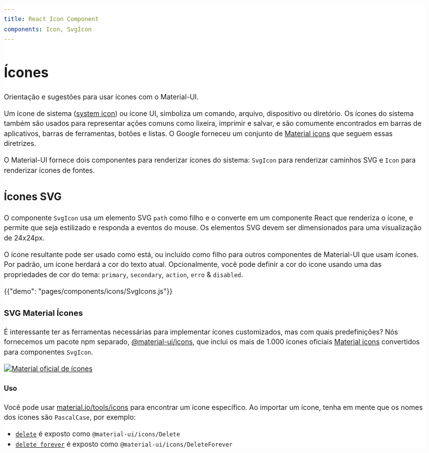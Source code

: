 ```yaml
---
title: React Icon Component
components: Icon, SvgIcon
---
```


# Ícones

<p class="description">Orientação e sugestões para usar ícones com o Material-UI.</p>

Um ícone de sistema ([system icon](https://material.io/design/iconography/system-icons.html)) ou ícone UI, simboliza um comando, arquivo, dispositivo ou diretório. Os ícones do sistema também são usados para representar ações comuns como lixeira, imprimir e salvar, e são comumente encontrados em barras de aplicativos, barras de ferramentas, botões e listas. O Google forneceu um conjunto de [Material icons](https://material.io/tools/icons/?style=baseline) que seguem essas diretrizes.

O Material-UI fornece dois componentes para renderizar ícones do sistema: `SvgIcon` para renderizar caminhos SVG e `Icon` para renderizar ícones de fontes.

## Ícones SVG

O componente `SvgIcon` usa um elemento SVG `path` como filho e o converte em um componente React que renderiza o ícone, e permite que seja estilizado e responda a eventos do mouse. Os elementos SVG devem ser dimensionados para uma visualização de 24x24px.

O ícone resultante pode ser usado como está, ou incluído como filho para outros componentes de Material-UI que usam ícones. Por padrão, um ícone herdará a cor do texto atual. Opcionalmente, você pode definir a cor do ícone usando uma das propriedades de cor do tema: `primary`, `secondary`, `action`, `erro` & `disabled`.

{{"demo": "pages/components/icons/SvgIcons.js"}}

### SVG Material Ícones

É interessante ter as ferramentas necessárias para implementar ícones customizados, mas com quais predefinições? Nós fornecemos um pacote npm separado, [@material-ui/icons](https://www.npmjs.com/package/@material-ui/icons), que inclui os mais de 1.000 ícones oficiais [Material icons](https://material.io/tools/icons/?style=baseline) convertidos para componentes `SvgIcon`.

<a href="https://material.io/tools/icons/?icon=3d_rotation&style=baseline">
  <img src="/static/images/icons/icons.png" alt="Material oficial de ícones" style="width: 566px" />
</a>

#### Uso

Você pode usar [material.io/tools/icons](https://material.io/tools/icons/?style=baseline) para encontrar um ícone específico. Ao importar um ícone, tenha em mente que os nomes dos ícones são `PascalCase`, por exemplo:

- [`delete`](https://material.io/tools/icons/?icon=delete&style=baseline) é exposto como `@material-ui/icons/Delete`
- [`delete forever`](https://material.io/tools/icons/?icon=delete_forever&style=baseline) é exposto como `@material-ui/icons/DeleteForever`
